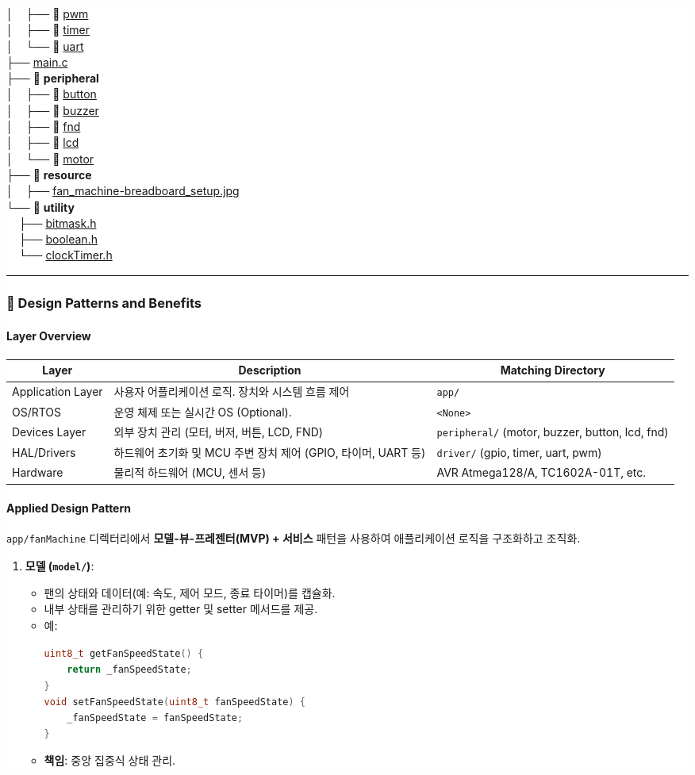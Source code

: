 │&nbsp;&nbsp;&nbsp;&nbsp;├── 📂 [pwm](driver/pwm/pwm.h)  
│&nbsp;&nbsp;&nbsp;&nbsp;├── 📂 [timer](driver/timer/timer.h)  
│&nbsp;&nbsp;&nbsp;&nbsp;└── 📂 [uart](driver/uart/uart.h)  
├── [main.c](main.c)  
├── 📂 **peripheral**  
│&nbsp;&nbsp;&nbsp;&nbsp;├── 📂 [button](peripheral/button/button.h)  
│&nbsp;&nbsp;&nbsp;&nbsp;├── 📂 [buzzer](peripheral/buzzer/buzzer.h)  
│&nbsp;&nbsp;&nbsp;&nbsp;├── 📂 [fnd](peripheral/fnd/fnd.h)  
│&nbsp;&nbsp;&nbsp;&nbsp;├── 📂 [lcd](peripheral/lcd/lcd.h)  
│&nbsp;&nbsp;&nbsp;&nbsp;└── 📂 [motor](peripheral/motor/motor.h)  
├── 📂 **resource**  
│&nbsp;&nbsp;&nbsp;&nbsp;├── [fan_machine-breadboard_setup.jpg](resource/fan_machine-breadboard_setup.jpg)  
└── 📂 **utility**  
&nbsp;&nbsp;&nbsp;&nbsp;├── [bitmask.h](utility/bitmask.h)  
&nbsp;&nbsp;&nbsp;&nbsp;├── [boolean.h](utility/boolean.h)  
&nbsp;&nbsp;&nbsp;&nbsp;└── [clockTimer.h](utility/clockTimer.h)

---

### 📖 Design Patterns and Benefits

#### Layer Overview

| Layer             | Description                                                   | Matching Directory                              |
| ----------------- | ------------------------------------------------------------- | ----------------------------------------------- |
| Application Layer | 사용자 어플리케이션 로직. 장치와 시스템 흐름 제어             | `app/`                                          |
| OS/RTOS           | 운영 체제 또는 실시간 OS (Optional).                          | `<None>`                                        |
| Devices Layer     | 외부 장치 관리 (모터, 버저, 버튼, LCD, FND)                   | `peripheral/` (motor, buzzer, button, lcd, fnd) |
| HAL/Drivers       | 하드웨어 초기화 및 MCU 주변 장치 제어 (GPIO, 타이머, UART 등) | `driver/` (gpio, timer, uart, pwm)              |
| Hardware          | 물리적 하드웨어 (MCU, 센서 등)                                | AVR Atmega128/A, TC1602A-01T, etc.              |

#### Applied Design Pattern

`app/fanMachine` 디렉터리에서 **모델-뷰-프레젠터(MVP) + 서비스** 패턴을 사용하여 애플리케이션 로직을 구조화하고 조직화.

1. **모델 (`model/`)**:

   - 팬의 상태와 데이터(예: 속도, 제어 모드, 종료 타이머)를 캡슐화.
   - 내부 상태를 관리하기 위한 getter 및 setter 메서드를 제공.
   - 예:
     ```c
     uint8_t getFanSpeedState() {
         return _fanSpeedState;
     }
     void setFanSpeedState(uint8_t fanSpeedState) {
         _fanSpeedState = fanSpeedState;
     }
     ```
   - **책임**: 중앙 집중식 상태 관리.
